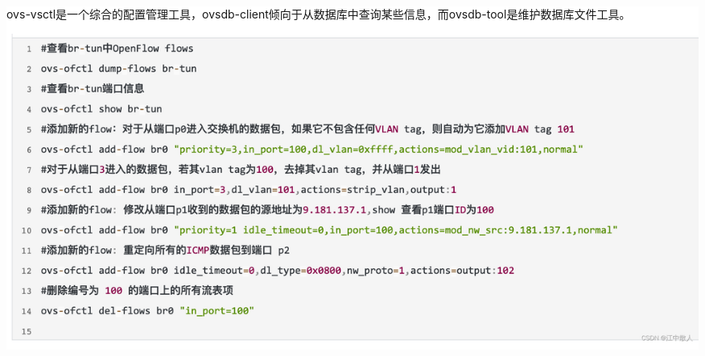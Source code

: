 ovs-vsctl是一个综合的配置管理工具，ovsdb-client倾向于从数据库中查询某些信息，而ovsdb-tool是维护数据库文件工具。

![](/assets/network-virtualnetwork-ovsofctl.png)

